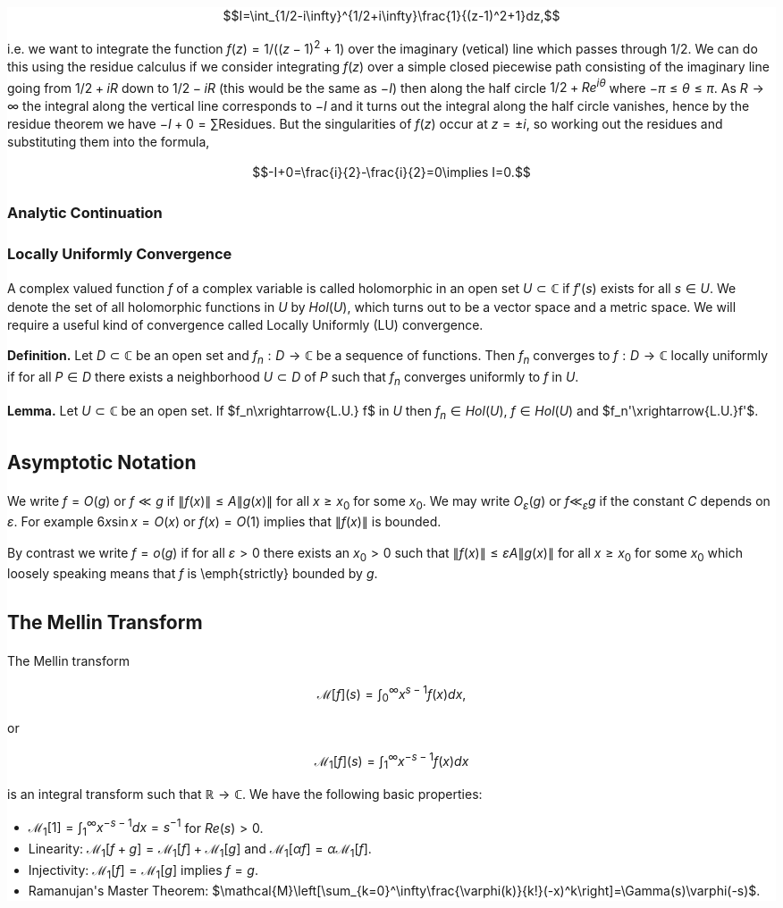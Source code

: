 $$I=\int_{1/2-i\infty}^{1/2+i\infty}\frac{1}{(z-1)^2+1}dz,$$

i.e. we want to integrate the function $f(z)=1/((z-1)^2+1)$ over the imaginary (vetical) line which passes through $1/2$. We can do this using the residue calculus if we consider integrating $f(z)$ over a simple closed piecewise path consisting of the imaginary line going from $1/2+iR$ down to $1/2-iR$ (this would be the same as $-I$) then along the half circle $1/2+Re^{i\theta}$ where $-\pi\leq\theta\leq\pi$. As $R\to\infty$ the integral along the vertical line corresponds to $-I$ and it turns out the integral along the half circle vanishes, hence by the residue theorem we have $-I+0=\sum\text{Residues}$. But the singularities of $f(z)$ occur at $z=\pm i$, so working out the residues and substituting them into the formula,

$$-I+0=\frac{i}{2}-\frac{i}{2}=0\implies I=0.$$

### Analytic Continuation
### Locally Uniformly Convergence
A complex valued function $f$ of a complex variable is called holomorphic in an open set $U\subset\mathbb{C}$ if $f'(s)$ exists for all $s\in U$. We denote the set of all holomorphic functions in $U$ by $Hol(U)$, which turns out to be a vector space and a metric space. We will require a useful kind of convergence called Locally Uniformly (LU) convergence.

**Definition.** 
	Let $D\subset\mathbb{C}$ be an open set and $f_n:D\to\mathbb{C}$ be a sequence of functions. Then $f_n$ converges to $f:D\to\mathbb{C}$ locally uniformly if for all $P\in D$ there exists a neighborhood $U\subset D$ of $P$ such that $f_n$ converges uniformly to $f$ in $U$.

**Lemma.** 
  Let $U\subset\mathbb{C}$ be an open set. If $f_n\xrightarrow{L.U.} f$ in $U$ then $f_n\in Hol(U)$, $f\in Hol(U)$ and $f_n'\xrightarrow{L.U.}f'$.

## Asymptotic Notation
We write $f=O(g)$ or $f\ll g$ if $\|f(x)\|\leq A\|g(x)\|$ for all $x\geq x_0$ for some $x_0$. We may write $O_\varepsilon(g)$ or $f\ll_\varepsilon g$ if the constant $C$ depends on $\varepsilon$. For example $6x\sin x=O(x)$ or $f(x)=O(1)$ implies that $\|f(x)\|$ is bounded.

By contrast we write $f=o(g)$ if for all $\varepsilon>0$ there exists an $x_0>0$ such that $\|f(x)\|\leq\varepsilon A\|g(x)\|$ for all $x\geq x_0$ for some $x_0$ which loosely speaking means that $f$ is \emph{strictly} bounded by $g$.

## The Mellin Transform
The Mellin transform

$$\mathcal{M}[f](s) = \int_0^\infty x^{s-1}f(x) dx,$$

or

$$\mathcal{M}_1[f](s) = \int_{1}^{\infty}x^{-s-1}f(x)dx$$

is an integral transform such that $\mathbb{R}\rightarrow\mathbb{C}$. We have the following basic properties:

  - $\mathcal{M}_1[1]=\int_1^\infty x^{-s-1}dx=s^{-1}$ for $Re(s)>0$.
  - Linearity: $\mathcal{M}_1[f+g] = \mathcal{M}_1[f]+\mathcal{M}_1[g]$ and $\mathcal{M}_1[\alpha f] = \alpha\mathcal{M}_1[f]$.
  - Injectivity: $\mathcal{M}_1[f]=\mathcal{M}_1[g]$ implies $f=g$.
  - Ramanujan's Master Theorem: $\mathcal{M}\left[\sum_{k=0}^\infty\frac{\varphi(k)}{k!}(-x)^k\right]=\Gamma(s)\varphi(-s)$.
